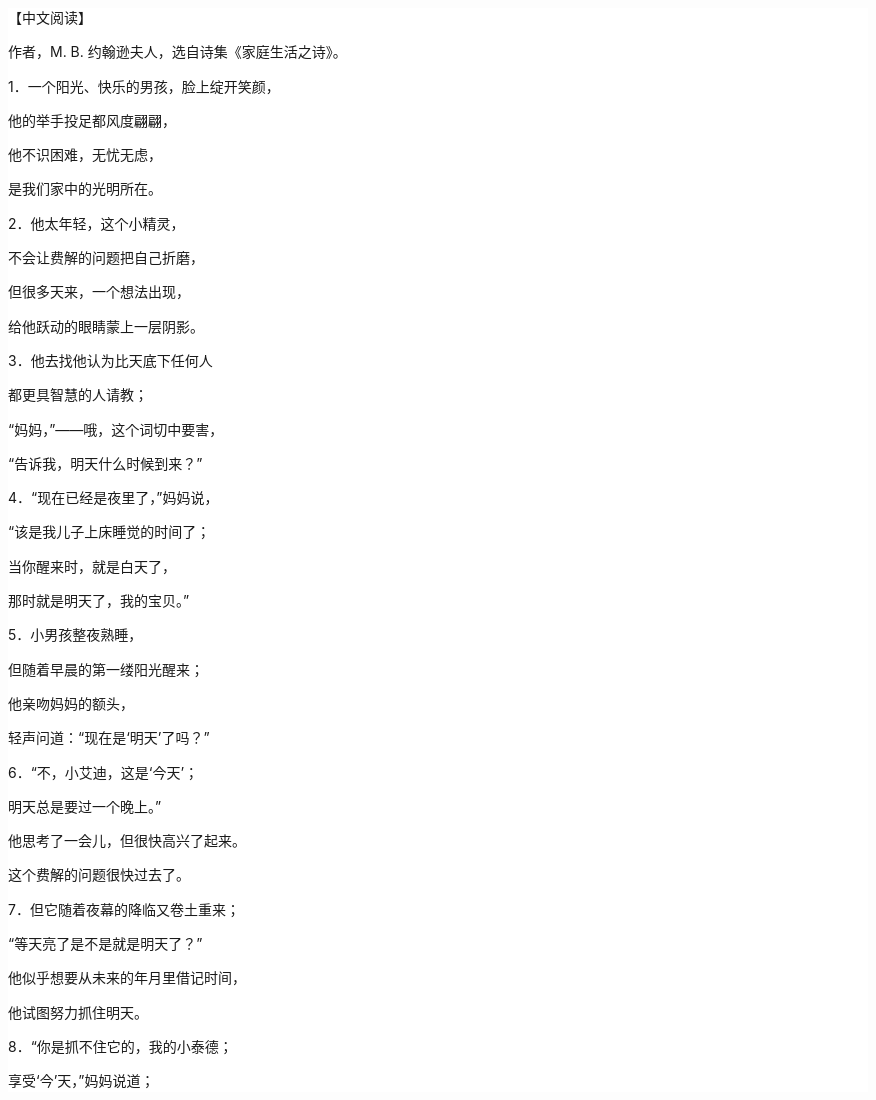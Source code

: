 

【中文阅读】


作者，M. B. 约翰逊夫人，选自诗集《家庭生活之诗》。

1．一个阳光、快乐的男孩，脸上绽开笑颜，

他的举手投足都风度翩翩，

他不识困难，无忧无虑，

是我们家中的光明所在。

2．他太年轻，这个小精灵，

不会让费解的问题把自己折磨，

但很多天来，一个想法出现，

给他跃动的眼睛蒙上一层阴影。

3．他去找他认为比天底下任何人

都更具智慧的人请教；

“妈妈，”——哦，这个词切中要害，

“告诉我，明天什么时候到来？”

4．“现在已经是夜里了，”妈妈说，

“该是我儿子上床睡觉的时间了；

当你醒来时，就是白天了，

那时就是明天了，我的宝贝。”

5．小男孩整夜熟睡，

但随着早晨的第一缕阳光醒来；

他亲吻妈妈的额头，

轻声问道：“现在是‘明天’了吗？”

6．“不，小艾迪，这是‘今天’；

明天总是要过一个晚上。”

他思考了一会儿，但很快高兴了起来。

这个费解的问题很快过去了。

7．但它随着夜幕的降临又卷土重来；

“等天亮了是不是就是明天了？”

他似乎想要从未来的年月里借记时间，

他试图努力抓住明天。

8．“你是抓不住它的，我的小泰德；

享受‘今’天，”妈妈说道；
